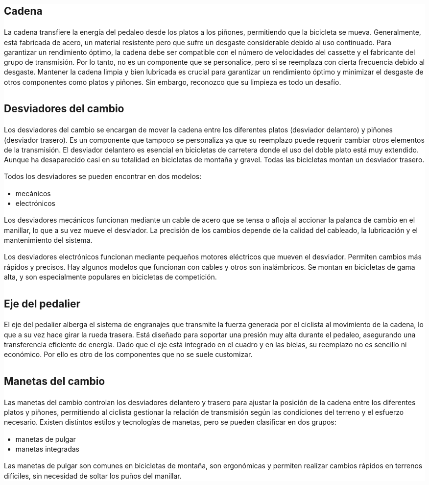 ## Cadena

La cadena transfiere la energía del pedaleo desde los platos a los piñones, permitiendo que la bicicleta se mueva. Generalmente, está fabricada de acero, un material resistente pero que sufre un desgaste considerable debido al uso continuado. Para garantizar un rendimiento óptimo, la cadena debe ser compatible con el número de velocidades del cassette y el fabricante del grupo de transmisión. Por lo tanto, no es un componente que se personalice, pero sí se reemplaza con cierta frecuencia debido al desgaste. Mantener la cadena limpia y bien lubricada es crucial para garantizar un rendimiento óptimo y minimizar el desgaste de otros componentes como platos y piñones. Sin embargo, reconozco que su limpieza es todo un desafío.

## Desviadores del cambio

Los desviadores del cambio se encargan de mover la cadena entre los diferentes platos (desviador delantero) y piñones (desviador trasero). Es un componente que tampoco se personaliza ya que su reemplazo puede requerir cambiar otros elementos de la transmisión. El desviador delantero es esencial en bicicletas de carretera donde el uso del doble plato está muy extendido. Aunque ha desaparecido casi en su totalidad en bicicletas de montaña y gravel. Todas las bicicletas montan un desviador trasero.

Todos los desviadores se pueden encontrar en dos modelos:

- mecánicos
- electrónicos

Los desviadores mecánicos funcionan mediante un cable de acero que se tensa o afloja al accionar la palanca de cambio en el manillar, lo que a su vez mueve el desviador. La precisión de los cambios depende de la calidad del cableado, la lubricación y el mantenimiento del sistema.

Los desviadores electrónicos funcionan mediante pequeños motores eléctricos que mueven el desviador. Permiten cambios más rápidos y precisos. Hay algunos modelos que funcionan con cables y otros son inalámbricos. Se montan en bicicletas de gama alta, y son especialmente populares en bicicletas de competición.

## Eje del pedalier

El eje del pedalier alberga el sistema de engranajes que transmite la fuerza generada por el ciclista al movimiento de la cadena, lo que a su vez hace girar la rueda trasera. Está diseñado para soportar una presión muy alta durante el pedaleo, asegurando una transferencia eficiente de energía. Dado que el eje está integrado en el cuadro y en las bielas, su reemplazo no es sencillo ni económico. Por ello es otro de los componentes que no se suele customizar.

## Manetas del cambio

Las manetas del cambio controlan los desviadores delantero y trasero para ajustar la posición de la cadena entre los diferentes platos y piñones, permitiendo al ciclista gestionar la relación de transmisión según las condiciones del terreno y el esfuerzo necesario. Existen distintos estilos y tecnologías de manetas, pero se pueden clasificar en dos grupos:

- manetas de pulgar
- manetas integradas

Las manetas de pulgar son comunes en bicicletas de montaña, son ergonómicas y permiten realizar cambios rápidos en terrenos difíciles, sin necesidad de soltar los puños del manillar.
